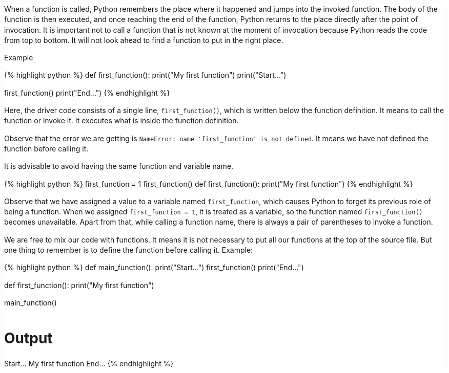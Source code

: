 When a function is called, Python remembers the place where it happened and jumps into the invoked function. The body of the function is then executed, and once reaching the end of the function, Python returns to the place directly after the point of invocation. It is important not to call a function that is not known at the moment of invocation because Python reads the code from top to bottom. It will not look ahead to find a function to put in the right place.

Example

{% highlight python %}
def first_function():
    print("My first function")
    print("Start...")

first_function()
print("End...")
{% endhighlight %}

Here, the driver code consists of a single line, `first_function()`, which is written below the function definition. It means to call the function or invoke it. It executes what is inside the function definition.

Observe that the error we are getting is `NameError: name 'first_function' is not defined`. It means we have not defined the function before calling it.

It is advisable to avoid having the same function and variable name.

{% highlight python %}
first_function = 1
first_function()
def first_function():
    print("My first function")
{% endhighlight %}

Observe that we have assigned a value to a variable named `first_function`, which causes Python to forget its previous role of being a function. When we assigned `first_function = 1`, it is treated as a variable, so the function named `first_function()` becomes unavailable. Apart from that, while calling a function name, there is always a pair of parentheses to invoke a function.

We are free to mix our code with functions. It means it is not necessary to put all our functions at the top of the source file. But one thing to remember is to define the function before calling it. Example:

{% highlight python %}
def main_function():
    print("Start...")
    first_function()
    print("End...")

def first_function():
    print("My first function")

main_function()

# Output
Start...
My first function
End...
{% endhighlight %}
